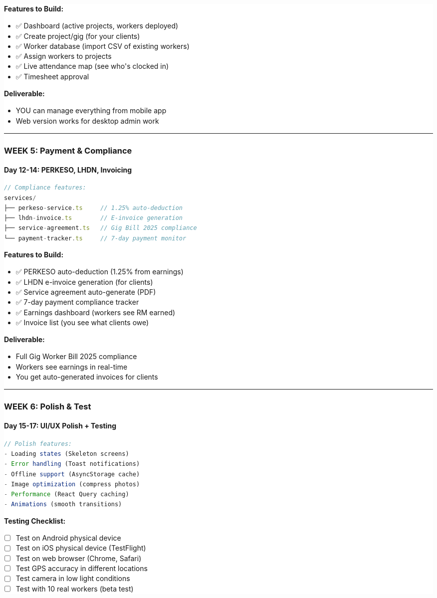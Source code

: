**Features to Build:**
- ✅ Dashboard (active projects, workers deployed)
- ✅ Create project/gig (for your clients)
- ✅ Worker database (import CSV of existing workers)
- ✅ Assign workers to projects
- ✅ Live attendance map (see who's clocked in)
- ✅ Timesheet approval

**Deliverable:**
- YOU can manage everything from mobile app
- Web version works for desktop admin work

---

### **WEEK 5: Payment & Compliance**

**Day 12-14: PERKESO, LHDN, Invoicing**
```typescript
// Compliance features:
services/
├── perkeso-service.ts     // 1.25% auto-deduction
├── lhdn-invoice.ts        // E-invoice generation
├── service-agreement.ts   // Gig Bill 2025 compliance
└── payment-tracker.ts     // 7-day payment monitor
```

**Features to Build:**
- ✅ PERKESO auto-deduction (1.25% from earnings)
- ✅ LHDN e-invoice generation (for clients)
- ✅ Service agreement auto-generate (PDF)
- ✅ 7-day payment compliance tracker
- ✅ Earnings dashboard (workers see RM earned)
- ✅ Invoice list (you see what clients owe)

**Deliverable:**
- Full Gig Worker Bill 2025 compliance
- Workers see earnings in real-time
- You get auto-generated invoices for clients

---

### **WEEK 6: Polish & Test**

**Day 15-17: UI/UX Polish + Testing**
```typescript
// Polish features:
- Loading states (Skeleton screens)
- Error handling (Toast notifications)
- Offline support (AsyncStorage cache)
- Image optimization (compress photos)
- Performance (React Query caching)
- Animations (smooth transitions)
```

**Testing Checklist:**
- [ ] Test on Android physical device
- [ ] Test on iOS physical device (TestFlight)
- [ ] Test on web browser (Chrome, Safari)
- [ ] Test GPS accuracy in different locations
- [ ] Test camera in low light conditions
- [ ] Test with 10 real workers (beta test)
